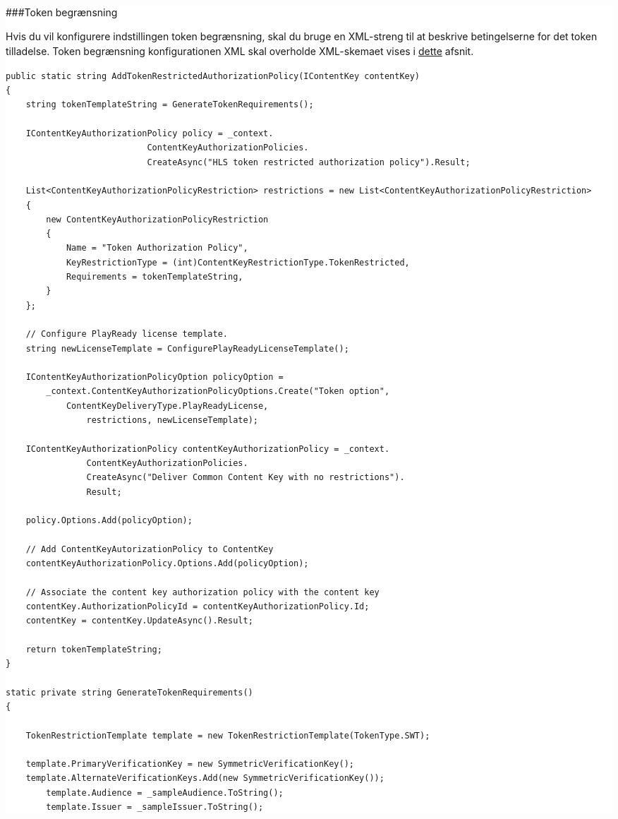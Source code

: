 ###<a name="token-restriction"></a>Token begrænsning

Hvis du vil konfigurere indstillingen token begrænsning, skal du bruge en XML-streng til at beskrive betingelserne for det token tilladelse. Token begrænsning konfigurationen XML skal overholde XML-skemaet vises i [dette](#schema) afsnit.
    
    public static string AddTokenRestrictedAuthorizationPolicy(IContentKey contentKey)
    {
        string tokenTemplateString = GenerateTokenRequirements();
    
        IContentKeyAuthorizationPolicy policy = _context.
                                ContentKeyAuthorizationPolicies.
                                CreateAsync("HLS token restricted authorization policy").Result;
    
        List<ContentKeyAuthorizationPolicyRestriction> restrictions = new List<ContentKeyAuthorizationPolicyRestriction>
        {
            new ContentKeyAuthorizationPolicyRestriction 
            { 
                Name = "Token Authorization Policy", 
                KeyRestrictionType = (int)ContentKeyRestrictionType.TokenRestricted,
                Requirements = tokenTemplateString, 
            }
        };
    
        // Configure PlayReady license template.
        string newLicenseTemplate = ConfigurePlayReadyLicenseTemplate();
    
        IContentKeyAuthorizationPolicyOption policyOption =
            _context.ContentKeyAuthorizationPolicyOptions.Create("Token option",
                ContentKeyDeliveryType.PlayReadyLicense,
                    restrictions, newLicenseTemplate);
    
        IContentKeyAuthorizationPolicy contentKeyAuthorizationPolicy = _context.
                    ContentKeyAuthorizationPolicies.
                    CreateAsync("Deliver Common Content Key with no restrictions").
                    Result;
                
        policy.Options.Add(policyOption);
    
        // Add ContentKeyAutorizationPolicy to ContentKey
        contentKeyAuthorizationPolicy.Options.Add(policyOption);
    
        // Associate the content key authorization policy with the content key
        contentKey.AuthorizationPolicyId = contentKeyAuthorizationPolicy.Id;
        contentKey = contentKey.UpdateAsync().Result;
    
        return tokenTemplateString;
    }
    
    static private string GenerateTokenRequirements()
    {
    
        TokenRestrictionTemplate template = new TokenRestrictionTemplate(TokenType.SWT);
    
        template.PrimaryVerificationKey = new SymmetricVerificationKey();
        template.AlternateVerificationKeys.Add(new SymmetricVerificationKey());
            template.Audience = _sampleAudience.ToString();
            template.Issuer = _sampleIssuer.ToString();
    